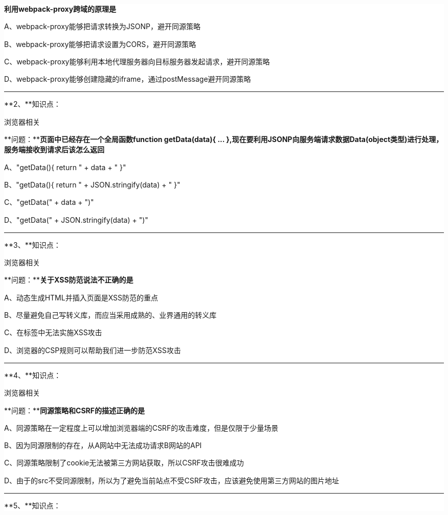 **利用webpack-proxy跨域的原理是**

A、webpack-proxy能够把请求转换为JSONP，避开同源策略

B、webpack-proxy能够把请求设置为CORS，避开同源策略

C、webpack-proxy能够利用本地代理服务器向目标服务器发起请求，避开同源策略

D、webpack-proxy能够创建隐藏的iframe，通过postMessage避开同源策略

------

**2、**知识点： 

浏览器相关

**问题：****页面中已经存在一个全局函数function getData(data){ ... },现在要利用JSONP向服务端请求数据Data(object类型)进行处理，服务端接收到请求后该怎么返回**

A、"getData(){ return " + data + " }"

B、"getData(){ return " + JSON.stringify(data) + " }"

C、"getData(" + data + ")"

D、"getData(" + JSON.stringify(data) + ")"

------

**3、**知识点： 

浏览器相关

**问题：****关于XSS防范说法不正确的是**

A、动态生成HTML并插入页面是XSS防范的重点

B、尽量避免自己写转义库，而应当采用成熟的、业界通用的转义库

C、在<img>标签中无法实施XSS攻击

D、浏览器的CSP规则可以帮助我们进一步防范XSS攻击

------

**4、**知识点： 

浏览器相关

**问题：****同源策略和CSRF的描述正确的是**

A、同源策略在一定程度上可以增加浏览器端的CSRF的攻击难度，但是仅限于少量场景

B、因为同源限制的存在，从A网站中无法成功请求B网站的API

C、同源策略限制了cookie无法被第三方网站获取，所以CSRF攻击很难成功

D、由于<img>的src不受同源限制，所以为了避免当前站点不受CSRF攻击，应该避免使用第三方网站的图片地址

------

**5、**知识点： 
